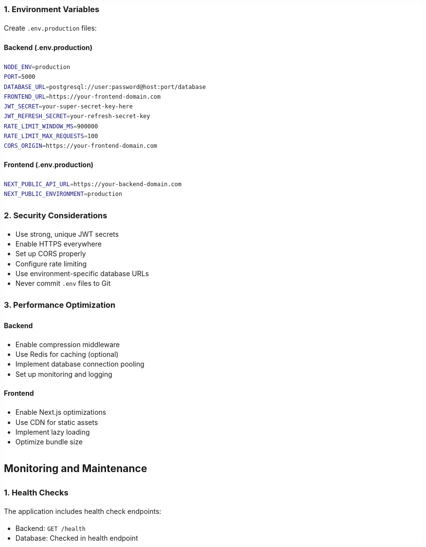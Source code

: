 ### 1. Environment Variables

Create `.env.production` files:

#### Backend (.env.production)
```bash
NODE_ENV=production
PORT=5000
DATABASE_URL=postgresql://user:password@host:port/database
FRONTEND_URL=https://your-frontend-domain.com
JWT_SECRET=your-super-secret-key-here
JWT_REFRESH_SECRET=your-refresh-secret-key
RATE_LIMIT_WINDOW_MS=900000
RATE_LIMIT_MAX_REQUESTS=100
CORS_ORIGIN=https://your-frontend-domain.com
```

#### Frontend (.env.production)
```bash
NEXT_PUBLIC_API_URL=https://your-backend-domain.com
NEXT_PUBLIC_ENVIRONMENT=production
```

### 2. Security Considerations

- Use strong, unique JWT secrets
- Enable HTTPS everywhere
- Set up CORS properly
- Configure rate limiting
- Use environment-specific database URLs
- Never commit `.env` files to Git

### 3. Performance Optimization

#### Backend
- Enable compression middleware
- Use Redis for caching (optional)
- Implement database connection pooling
- Set up monitoring and logging

#### Frontend
- Enable Next.js optimizations
- Use CDN for static assets
- Implement lazy loading
- Optimize bundle size

## Monitoring and Maintenance

### 1. Health Checks

The application includes health check endpoints:
- Backend: `GET /health`
- Database: Checked in health endpoint

